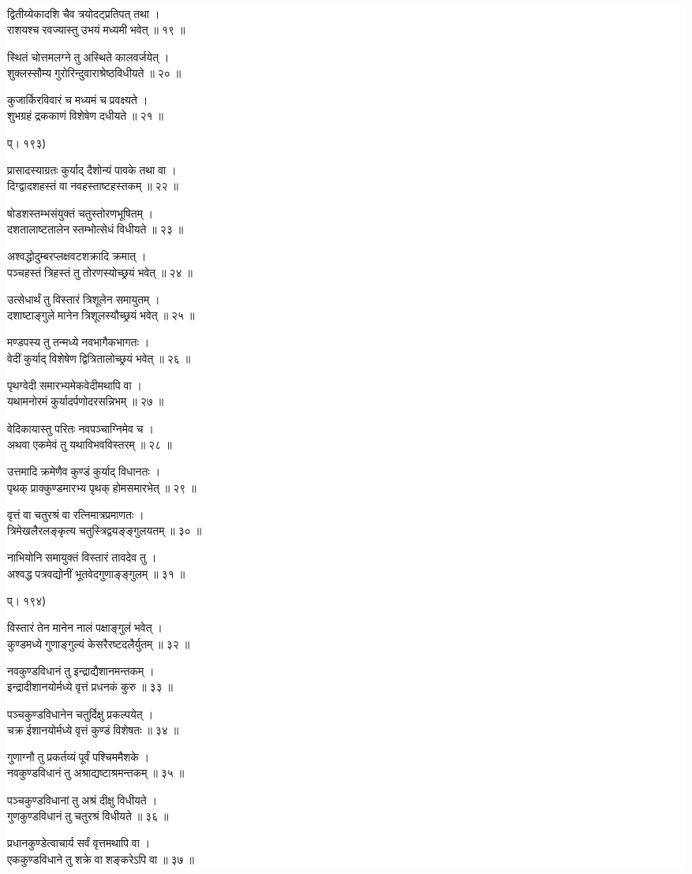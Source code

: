 द्वितीय्येकादशि चैव त्रयोदट्प्रतिपत् तथा ।  
राशयश्च रवज्यास्तु उभयं मध्यमी भवेत् ॥ १९ ॥  
  
स्थितं चोत्तमलग्ने तु अस्थिते कालवर्जयेत् ।  
शुक्लस्सौम्य गुरोरिन्दुवाराश्रेष्ठविधीयते ॥ २० ॥  
  
कुजार्किरविवारं च मध्यमं च प्रवक्ष्यते ।  
शुभग्रहं द्रककाणं विशेषेण दधीयते ॥ २१ ॥  
  
प्। १९३)  
  
प्रासादस्याग्रतः कुर्याद् दैशोन्यं पावके तथा वा ।  
दिग्द्वादशहस्तं वा नवहस्ताष्टहस्तकम् ॥ २२ ॥  
  
षोडशस्तम्भसंयुक्तं चतुस्तोरणभूषितम् ।  
दशतालाष्टतालेन स्तम्भोत्सेधं विधीयते ॥ २३ ॥  
  
अश्वद्धोदुम्बरप्लक्षवटशक्रादि क्रमात् ।  
पञ्चहस्तं त्रिहस्तं तु तोरणस्योच्छ्रयं भवेत् ॥ २४ ॥  
  
उत्सेधार्थं तु विस्तारं त्रिशूलेन समायुतम् ।  
दशाष्टाङ्गुले मानेन त्रिशूलस्यौच्छ्रयं भवेत् ॥ २५ ॥  
  
मण्डपस्य तु तन्मध्ये नवभागैकभागतः ।  
वेदीं कुर्याद् विशेषेण द्वित्रितालोच्छ्रयं भवेत् ॥ २६ ॥  
  
पृथग्वेदी समारभ्यमेकवेदीमथापि वा ।  
यथामनोरमं कुर्यादर्पणोदरसन्निभम् ॥ २७ ॥  
  
वेदिकायास्तु परितः नवपञ्चाग्निमेव च ।  
अथवा एकमेवं तु यथाविभवविस्तरम् ॥ २८ ॥  
  
उत्तमादि क्रमेणैव कुण्डं कुर्याद् विधानतः ।  
पृथक् प्राक्कुण्डमारभ्य पृथक् होमसमारभेत् ॥ २९ ॥  
  
वृत्तं वा चतुरश्रं वा रत्निमात्रप्रमाणतः ।  
त्रिमेखलैरलङ्कृत्य चतुस्त्रिद्वयङ्ङ्गुलयतम् ॥ ३० ॥  
  
नाभियोनि समायुक्तं विस्तारं तावदेव तु ।  
अश्वद्ध पत्रवद्योनीं भूतवेदगुणाङ्ङ्गुलम् ॥ ३१ ॥  
  
प्। १९४)  
  
विस्तारं तेन मानेन नालं पक्षाङ्गुलं भवेत् ।  
कुण्डमध्ये गुणाङ्गुल्यं केसरैरष्टदलैर्युतम् ॥ ३२ ॥  
  
नवकुण्डविधानं तु इन्द्राद्यैशानमन्तकम् ।  
इन्द्रादीशानयोर्मध्ये वृत्तं प्रधनकं कुरु ॥ ३३ ॥  
  
पञ्चकुण्डविधानेन चतुर्दिक्षु प्रकल्पयेत् ।  
चक्र ईशानयोर्मध्ये वृत्तं कुण्डं विशेषतः ॥ ३४ ॥  
  
गुणाग्नौ तु प्रकर्तव्यं पूर्वं पश्चिममैशके ।  
नवकुण्डविधानं तु अश्राद्यष्टाश्रमन्तकम् ॥ ३५ ॥  
  
पञ्चकुण्डविधानां तु अश्रं दीक्षु विधीयते ।  
गुणकुण्डविधानं तु चतुरश्रं विधीयते ॥ ३६ ॥  
  
प्रधानकुण्डेत्वाचार्य सर्वं वृत्तमथापि वा ।  
एककुण्डविधाने तु शक्रे वा शङ्करेऽपि वा ॥ ३७ ॥  
  